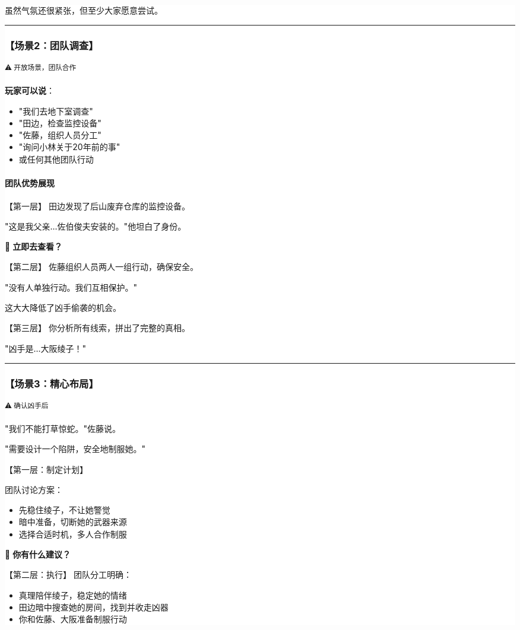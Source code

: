 虽然气氛还很紧张，但至少大家愿意尝试。

---

### 【场景2：团队调查】

<sup>⚠️ 开放场景，团队合作</sup>

**玩家可以说**：
- "我们去地下室调查"
- "田边，检查监控设备"
- "佐藤，组织人员分工"
- "询问小林关于20年前的事"
- 或任何其他团队行动

#### 团队优势展现

【第一层】
田边发现了后山废弃仓库的监控设备。

"这是我父亲...佐伯俊夫安装的。"他坦白了身份。

💭 **立即去查看？**

【第二层】
佐藤组织人员两人一组行动，确保安全。

"没有人单独行动。我们互相保护。"

这大大降低了凶手偷袭的机会。

【第三层】
你分析所有线索，拼出了完整的真相。

"凶手是...大阪绫子！"

---

### 【场景3：精心布局】

<sup>⚠️ 确认凶手后</sup>

"我们不能打草惊蛇。"佐藤说。

"需要设计一个陷阱，安全地制服她。"

【第一层：制定计划】

团队讨论方案：

- 先稳住绫子，不让她警觉
- 暗中准备，切断她的武器来源
- 选择合适时机，多人合作制服

💭 **你有什么建议？**

【第二层：执行】
团队分工明确：
- 真理陪伴绫子，稳定她的情绪
- 田边暗中搜查她的房间，找到并收走凶器
- 你和佐藤、大阪准备制服行动
